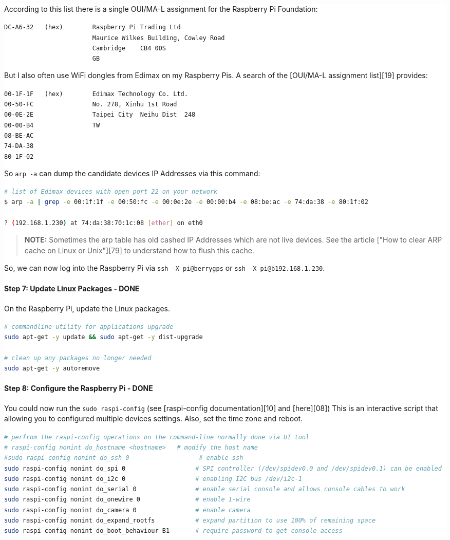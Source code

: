 According to this list there is a single OUI/MA-L assignment for the Raspberry Pi Foundation:

```
DC-A6-32   (hex)		Raspberry Pi Trading Ltd
				        Maurice Wilkes Building, Cowley Road
				        Cambridge    CB4 0DS
				        GB
```

But I also often use WiFi dongles from Edimax on my Raspberry Pis.
A search of the [OUI/MA-L assignment list][19] provides:

```
00-1F-1F   (hex)		Edimax Technology Co. Ltd.
00-50-FC                No. 278, Xinhu 1st Road
00-0E-2E                Taipei City  Neihu Dist  248
00-00-B4                TW
08-BE-AC
74-DA-38
80-1F-02

```

So `arp -a` can dump the candidate devices IP Addresses via this command:

```bash
# list of Edimax devices with open port 22 on your network
$ arp -a | grep -e 00:1f:1f -e 00:50:fc -e 00:0e:2e -e 00:00:b4 -e 08:be:ac -e 74:da:38 -e 80:1f:02

? (192.168.1.230) at 74:da:38:70:1c:08 [ether] on eth0
```

>**NOTE:** Sometimes the arp table has old cashed IP Addresses which are not live devices.
>See the article ["How to clear ARP cache on Linux or Unix"][79]
>to understand how to flush this cache.

So, we can now log into the Raspberry Pi via `ssh -X pi@berrygps` or `ssh -X pi@b192.168.1.230`.

#### Step 7: Update Linux Packages - DONE
On the Raspberry Pi, update the Linux packages.

```bash
# commandline utility for applications upgrade
sudo apt-get -y update && sudo apt-get -y dist-upgrade

# clean up any packages no longer needed
sudo apt-get -y autoremove
```

#### Step 8: Configure the Raspberry Pi - DONE
You could now run the `sudo raspi-config`
(see [raspi-config documentation][10] and [here][08])
This is an interactive script that allowing you to configured multiple devices settings.
Also, set the time zone and reboot.

```bash
# perfrom the raspi-config operations on the command-line normally done via UI tool
# raspi-config nonint do_hostname <hostname>   # modify the host name
#sudo raspi-config nonint do_ssh 0                   # enable ssh
sudo raspi-config nonint do_spi 0                   # SPI controller (/dev/spidev0.0 and /dev/spidev0.1) can be enabled
sudo raspi-config nonint do_i2c 0                   # enabling I2C bus /dev/i2c-1
sudo raspi-config nonint do_serial 0                # enable serial console and allows console cables to work
sudo raspi-config nonint do_onewire 0               # enable 1-wire
sudo raspi-config nonint do_camera 0                # enable camera
sudo raspi-config nonint do_expand_rootfs           # expand partition to use 100% of remaining space
sudo raspi-config nonint do_boot_behaviour B1       # require password to get console access
```